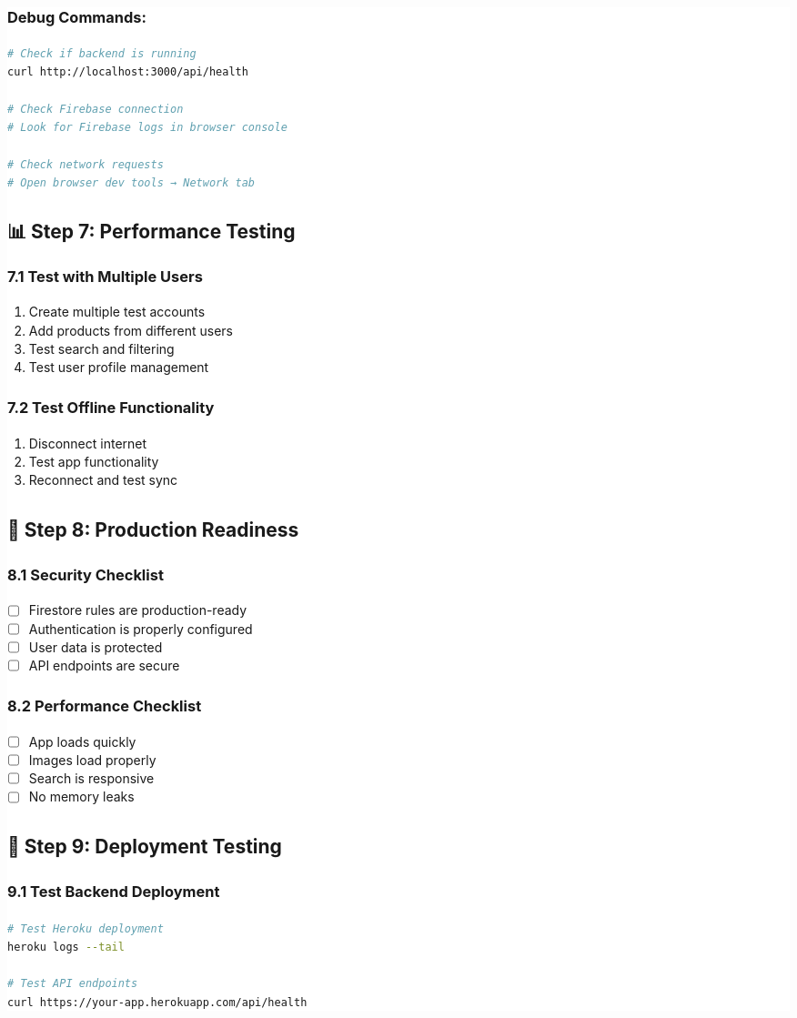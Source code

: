 ### Debug Commands:

```bash
# Check if backend is running
curl http://localhost:3000/api/health

# Check Firebase connection
# Look for Firebase logs in browser console

# Check network requests
# Open browser dev tools → Network tab
```

## 📊 Step 7: Performance Testing

### 7.1 Test with Multiple Users

1. Create multiple test accounts
2. Add products from different users
3. Test search and filtering
4. Test user profile management

### 7.2 Test Offline Functionality

1. Disconnect internet
2. Test app functionality
3. Reconnect and test sync

## 🎯 Step 8: Production Readiness

### 8.1 Security Checklist

- [ ] Firestore rules are production-ready
- [ ] Authentication is properly configured
- [ ] User data is protected
- [ ] API endpoints are secure

### 8.2 Performance Checklist

- [ ] App loads quickly
- [ ] Images load properly
- [ ] Search is responsive
- [ ] No memory leaks

## 🚀 Step 9: Deployment Testing

### 9.1 Test Backend Deployment

```bash
# Test Heroku deployment
heroku logs --tail

# Test API endpoints
curl https://your-app.herokuapp.com/api/health
```
